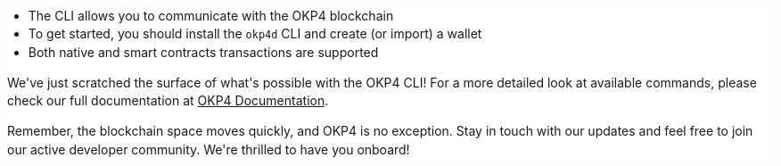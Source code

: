 * The CLI allows you to communicate with the OKP4 blockchain
* To get started, you should install the `okp4d` CLI and create (or import) a wallet
* Both native and smart contracts transactions are supported

We've just scratched the surface of what's possible with the OKP4 CLI! For a more detailed look at available commands, please check our full documentation at [OKP4 Documentation](https://docs.okp4.network/commands/okp4d).

Remember, the blockchain space moves quickly, and OKP4 is no exception. Stay in touch with our updates and feel free to join our active developer community. We're thrilled to have you onboard!
